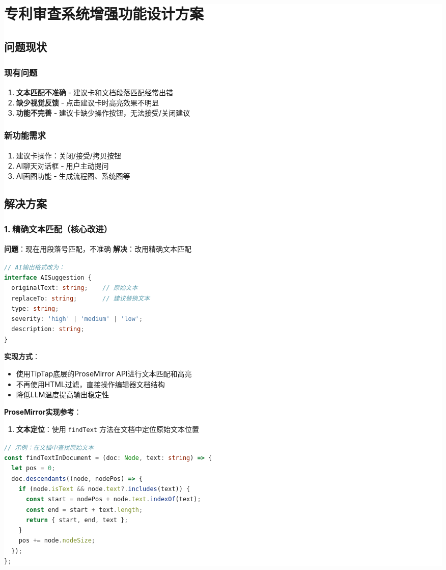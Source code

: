 # 专利审查系统增强功能设计方案

## 问题现状

### 现有问题
1. **文本匹配不准确** - 建议卡和文档段落匹配经常出错
2. **缺少视觉反馈** - 点击建议卡时高亮效果不明显
3. **功能不完善** - 建议卡缺少操作按钮，无法接受/关闭建议

### 新功能需求
1. 建议卡操作：关闭/接受/拷贝按钮
2. AI聊天对话框 - 用户主动提问
3. AI画图功能 - 生成流程图、系统图等

## 解决方案

### 1. 精确文本匹配（核心改进）

**问题**：现在用段落号匹配，不准确
**解决**：改用精确文本匹配

```typescript
// AI输出格式改为：
interface AISuggestion {
  originalText: string;    // 原始文本
  replaceTo: string;       // 建议替换文本  
  type: string;
  severity: 'high' | 'medium' | 'low';
  description: string;
}
```

**实现方式**：
- 使用TipTap底层的ProseMirror API进行文本匹配和高亮
- 不再使用HTML过滤，直接操作编辑器文档结构
- 降低LLM温度提高输出稳定性

**ProseMirror实现参考**：

1. **文本定位**：使用 `findText` 方法在文档中定位原始文本位置
```typescript
// 示例：在文档中查找原始文本
const findTextInDocument = (doc: Node, text: string) => {
  let pos = 0;
  doc.descendants((node, nodePos) => {
    if (node.isText && node.text?.includes(text)) {
      const start = nodePos + node.text.indexOf(text);
      const end = start + text.length;
      return { start, end, text };
    }
    pos += node.nodeSize;
  });
};
```

